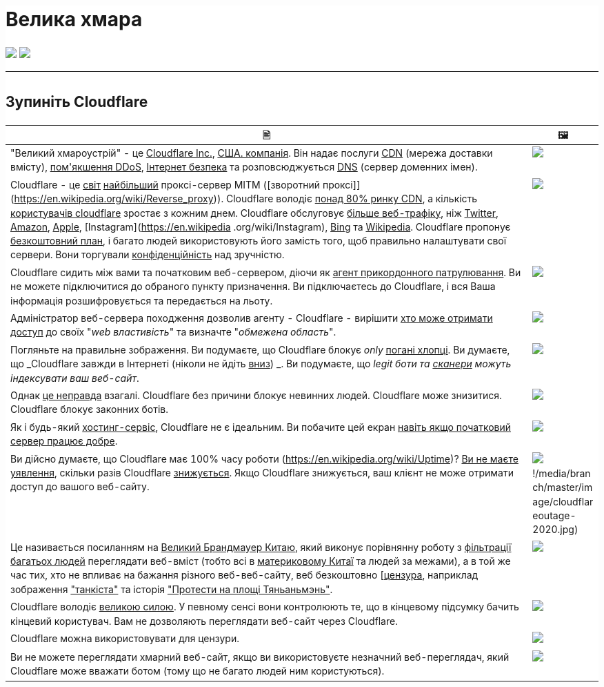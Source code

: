 # Велика хмара


![](https://codeberg.org/crimeflare/cloudflare-tor/media/branch/master/image/itsreallythatbad.jpg)
![](https://codeberg.org/crimeflare/cloudflare-tor/media/branch/master/image/telegram/c81238387627b4bfd3dcd60f56d41626.jpg)

---


## Зупиніть Cloudflare


| 🖹 | 🖼 |
| --- | --- |
| "Великий хмароустрій" - це [Cloudflare Inc.](https://www.cloudflare.com/), [США. компанія](https://en.wikipedia.org/wiki/Cloudflare). Він надає послуги [CDN](https://en.wikipedia.org/wiki/Content_delivery_network) (мережа доставки вмісту), [пом'якшення DDoS](https://en.wikipedia.org/wiki/DDoS_mitigation), [Інтернет безпека](https://en.wikipedia.org/wiki/Internet_security) та розповсюджується [DNS](https://en.wikipedia.org/wiki/Domain_Name_System) (сервер доменних імен). | ![](https://codeberg.org/crimeflare/cloudflare-tor/media/branch/master/image/cloudflaredearuser.jpg) |
| Cloudflare - це [світ](https://almanac.httparchive.org/en/2019/cdn) [найбільший](https://w3techs.com/technologies/history_overview/proxy) проксі-сервер MITM ([зворотний проксі]](https://en.wikipedia.org/wiki/Reverse_proxy)). Cloudflare володіє [понад 80% ринку CDN](https://w3techs.com/technologies/history_overview/proxy), а кількість [користувачів cloudflare](../cloudflare_users/) зростає з кожним днем. Cloudflare обслуговує [більше веб-трафіку](https://wp-rocket.me/blog/cloudflare-use-not/), ніж [Twitter](https://en.wikipedia.org/wiki/Twitter), [Amazon](https://en.wikipedia.org/wiki/Amazon_(company)), [Apple](https://en.wikipedia.org/wiki/Apple_Inc.), [Instagram](https://en.wikipedia .org/wiki/Instagram), [Bing](https://en.wikipedia.org/wiki/Bing_ (search_engine)) та [Wikipedia](https://en.wikipedia.org/wiki/Wikipedia). Cloudflare пропонує [безкоштовний план](https://www.cloudflare.com/plans/), і багато людей використовують його замість того, щоб правильно налаштувати свої сервери. Вони торгували [конфіденційність](https://en.wikipedia.org/wiki/Приватність) над зручністю. | ![](https://codeberg.org/crimeflare/cloudflare-tor/media/branch/master/image/cfmarketshare.jpg) |
| Cloudflare сидить між вами та початковим веб-сервером, діючи як [агент прикордонного патрулювання](https://www.cbp.gov/careers/bpa). Ви не можете підключитися до обраного пункту призначення. Ви підключаєтесь до Cloudflare, і вся Ваша інформація розшифровується та передається на льоту. | ![](https://codeberg.org/crimeflare/cloudflare-tor/media/branch/master/image/border_patrol.jpg) |
| Адміністратор веб-сервера походження дозволив агенту - Cloudflare - вирішити [хто може отримати доступ](https://web.archive.org/web/https://gitlab.com/iblech/tor-appeal/isissue/1) до своїх "_web властивість_" та визначте "_обмежена область_". | ![](https://codeberg.org/crimeflare/cloudflare-tor/media/branch/master/image/usershoulddecide.jpg) |
| Погляньте на правильне зображення. Ви подумаєте, що Cloudflare блокує _only_ [погані хлопці](https://en.wikipedia.org/wiki/Black_hat_ (комп'ютерна безпека)). Ви думаєте, що _Cloudflare завжди в Інтернеті (ніколи не йдіть [вниз](https://twitter.com/bengoldacre/status/1146058200887648258)) _. Ви подумаєте, що _legit боти та [сканери](https://en.wikipedia.org/wiki/Web_crawler) можуть індексувати ваш веб-сайт_. | ![](https://codeberg.org/crimeflare/cloudflare-tor/media/branch/master/image/howcfwork.jpg) |
| Однак [це неправда](../PEOPLE.md) взагалі. Cloudflare без причини блокує невинних людей. Cloudflare може знизитися. Cloudflare блокує законних ботів. | ![](https://codeberg.org/crimeflare/cloudflare-tor/media/branch/master/image/cfdowncfcom.jpg) |
| Як і будь-який [хостинг-сервіс](https://en.wikipedia.org/wiki/Web_hosting_service), Cloudflare не є ідеальним. Ви побачите цей екран [навіть якщо початковий сервер працює добре](../PEOPLE.md). | ![](https://codeberg.org/crimeflare/cloudflare-tor/media/branch/master/image/cfdown2019.jpg) |
| Ви дійсно думаєте, що Cloudflare має 100% часу роботи (https://en.wikipedia.org/wiki/Uptime)? [Ви не маєте уявлення](../PEOPLE.md), скільки разів Cloudflare [знижується](https://www.zerohedge.com/markets/major-part-web-offline-cloudflare-suffers-outage). Якщо Cloudflare знижується, ваш клієнт не може отримати доступ до вашого веб-сайту. | ![](https://codeberg.org/crimeflare/cloudflare-tor/media/branch/master/image/cloudflareinternalerror.jpg) <br>!/media/branch/master/image/cloudflareoutage-2020.jpg) |
| Це називається посиланням на [Великий Брандмауер Китаю](https://www.comparitech.com/privacy-security-tools/blockedinchina/), який виконує порівнянну роботу з [фільтрації багатьох людей](../PEOPLE.md ) переглядати веб-вміст (тобто всі в [материковому Китаї](https://en.wikipedia.org/wiki/China) та людей за межами), а в той же час тих, хто не впливає на бажання різного веб-веб-сайту, веб безкоштовно [[цензура](https://en.wikipedia.org/wiki/Internet_censorship), наприклад зображення ["танкіста"](https://en.wikipedia.org/wiki/Tank_Man) та історія [ "Протести на площі Тяньаньмэнь"](https://en.wikipedia.org/wiki/1989_Tiananmen_Square_protests#Censorship_in_China). | ![](https://codeberg.org/crimeflare/cloudflare-tor/media/branch/master/image/cloudflarechina.jpg) |
| Cloudflare володіє [великою силою](http://digdeep4orxw6psc33yxa2dgmuycj74zi6334xhxjlgppw6odvkzkiad.onion/ghost/mozilla.html). У певному сенсі вони контролюють те, що в кінцевому підсумку бачить кінцевий користувач. Вам не дозволяють переглядати веб-сайт через Cloudflare. | ![](https://codeberg.org/crimeflare/cloudflare-tor/media/branch/master/image/onemorestep.jpg) |
| Cloudflare можна використовувати для цензури. | ![](https://codeberg.org/crimeflare/cloudflare-tor/media/branch/master/image/accdenied.jpg) |
| Ви не можете переглядати хмарний веб-сайт, якщо ви використовуєте незначний веб-переглядач, який Cloudflare може вважати ботом (тому що не багато людей ним користуються). | ![](https://codeberg.org/crimeflare/cloudflare-tor/media/branch/master/image/cfublock.jpg) |